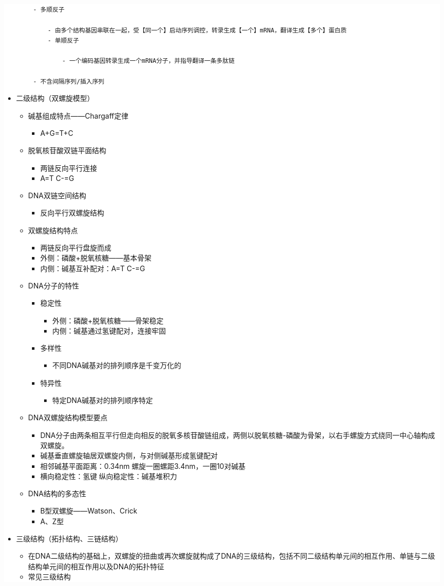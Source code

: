 			- 多顺反子

				- 由多个结构基因串联在一起，受【同一个】启动序列调控，转录生成【一个】mRNA，翻译生成【多个】蛋白质
				- 单顺反子

					- 一个编码基因转录生成一个mRNA分子，并指导翻译一条多肽链

			- 不含间隔序列/插入序列

- 二级结构（双螺旋模型）

	- 碱基组成特点——Chargaff定律

		- A+G=T+C

	- 脱氧核苷酸双链平面结构

		- 两链反向平行连接
		- A=T C-=G

	- DNA双链空间结构

		- 反向平行双螺旋结构

	- 双螺旋结构特点

		- 两链反向平行盘旋而成
		- 外侧：磷酸+脱氧核糖——基本骨架
		- 内侧：碱基互补配对：A=T C-=G

	- DNA分子的特性

		- 稳定性

			- 外侧：磷酸+脱氧核糖——骨架稳定
			- 内侧：碱基通过氢键配对，连接牢固

		- 多样性

			- 不同DNA碱基对的排列顺序是千变万化的

		- 特异性

			- 特定DNA碱基对的排列顺序特定

	- DNA双螺旋结构模型要点

		- DNA分子由两条相互平行但走向相反的脱氧多核苷酸链组成，两侧以脱氧核糖-磷酸为骨架，以右手螺旋方式绕同一中心轴构成双螺旋。
		- 碱基垂直螺旋轴居双螺旋内侧，与对侧碱基形成氢键配对
		- 相邻碱基平面距离：0.34nm
螺旋一圈螺距3.4nm，一圈10对碱基
		- 横向稳定性：氢键
纵向稳定性：碱基堆积力

	- DNA结构的多态性

		- B型双螺旋——Watson、Crick
		- A、Z型

- 三级结构（拓扑结构、三链结构）

	- 在DNA二级结构的基础上，双螺旋的扭曲或再次螺旋就构成了DNA的三级结构，包括不同二级结构单元间的相互作用、单链与二级结构单元间的相互作用以及DNA的拓扑特征
	- 常见三级结构
